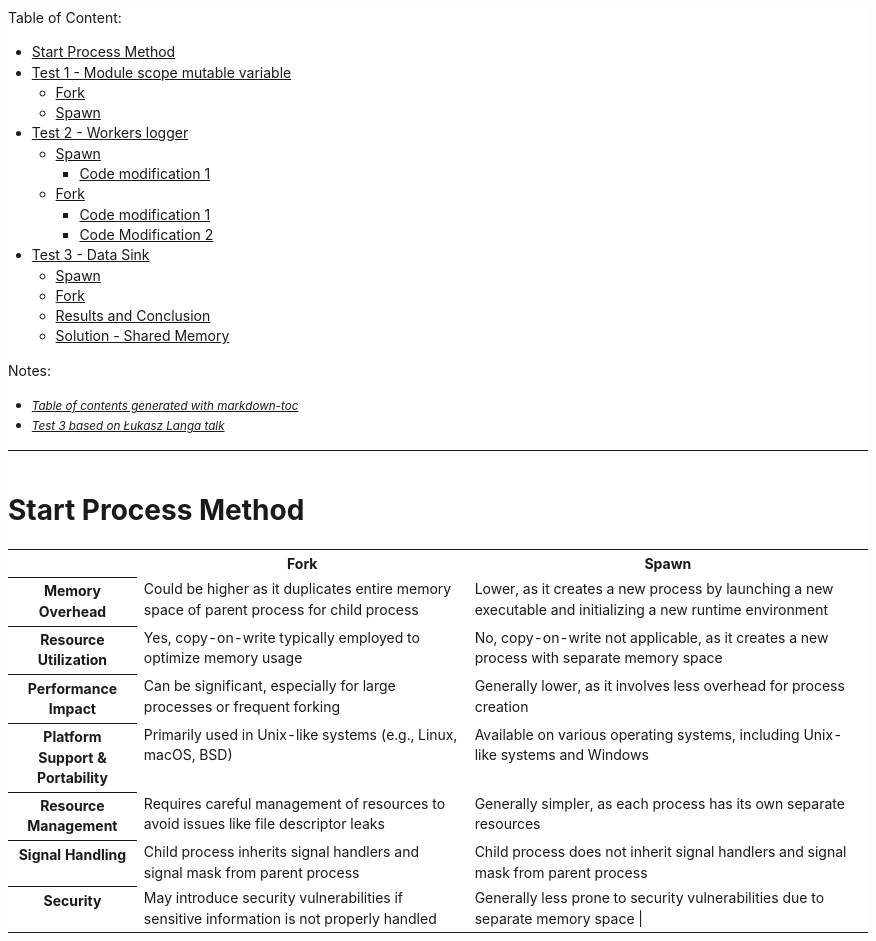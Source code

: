 Table of Content:
- [Start Process Method](#start-process-method)
- [Test 1 - Module scope mutable variable](#test-1---module-scope-mutable-variable)
  * [Fork](#fork)
  * [Spawn](#spawn)
- [Test 2 - Workers logger](#test-2---workers-logger)
  * [Spawn](#spawn-1)
    + [Code modification 1](#code-modification-1)
  * [Fork](#fork-1)
    + [Code modification 1](#code-modification-1-1)
    + [Code Modification 2](#code-modification-2)
- [Test 3 - Data Sink](#test-3---data-sink)
  * [Spawn](#spawn-2)
  * [Fork](#fork-2)
  * [Results and Conclusion](#results-and-conclusion)
  * [Solution - Shared Memory](#solution---shared-memory)

Notes:
- <small><i><a href='http://ecotrust-canada.github.io/markdown-toc/'>Table of contents generated with markdown-toc</a></i></small>
- <small><i><a href='https://www.youtube.com/watch?v=mASFlnQBUW4'>Test 3 based on Łukasz Langa talk</a></i></small>

---

# Start Process Method
<table><tr><th></th>
	<th scope="col">Fork</th>
	<th scope="col">Spawn</th>
</tr><tr><th scope="row">Memory Overhead</th><td>
Could be higher as it duplicates entire memory space of parent process for child process
</td><td>
Lower, as it creates a new process by launching a new executable and initializing a new runtime environment 
</td></tr><tr><th scope="row">Resource Utilization</th><td>
Yes, copy-on-write typically employed to optimize memory usage
</td><td>
No, copy-on-write not applicable, as it creates a new process with separate memory space
</td></tr><tr><th scope="row">Performance Impact</th><td>
Can be significant, especially for large processes or frequent forking
</td><td>
Generally lower, as it involves less overhead for process creation 
</td></tr><tr><th scope="row">Platform Support & Portability</th><td>
Primarily used in Unix-like systems (e.g., Linux, macOS, BSD) 
</td><td>
Available on various operating systems, including Unix-like systems and Windows 
</td></tr><tr><th scope="row">Resource Management</th><td>
Requires careful management of resources to avoid issues like file descriptor leaks
</td><td>
Generally simpler, as each process has its own separate resources 
</td></tr><tr><th scope="row">Signal Handling</th><td>
Child process inherits signal handlers and signal mask from parent process
</td><td>
Child process does not inherit signal handlers and signal mask from parent process
</td></tr><tr><th scope="row">Security</th><td>
May introduce security vulnerabilities if sensitive information is not properly handled
</td><td>
Generally less prone to security vulnerabilities due to separate memory space |
</td></tr></table>
